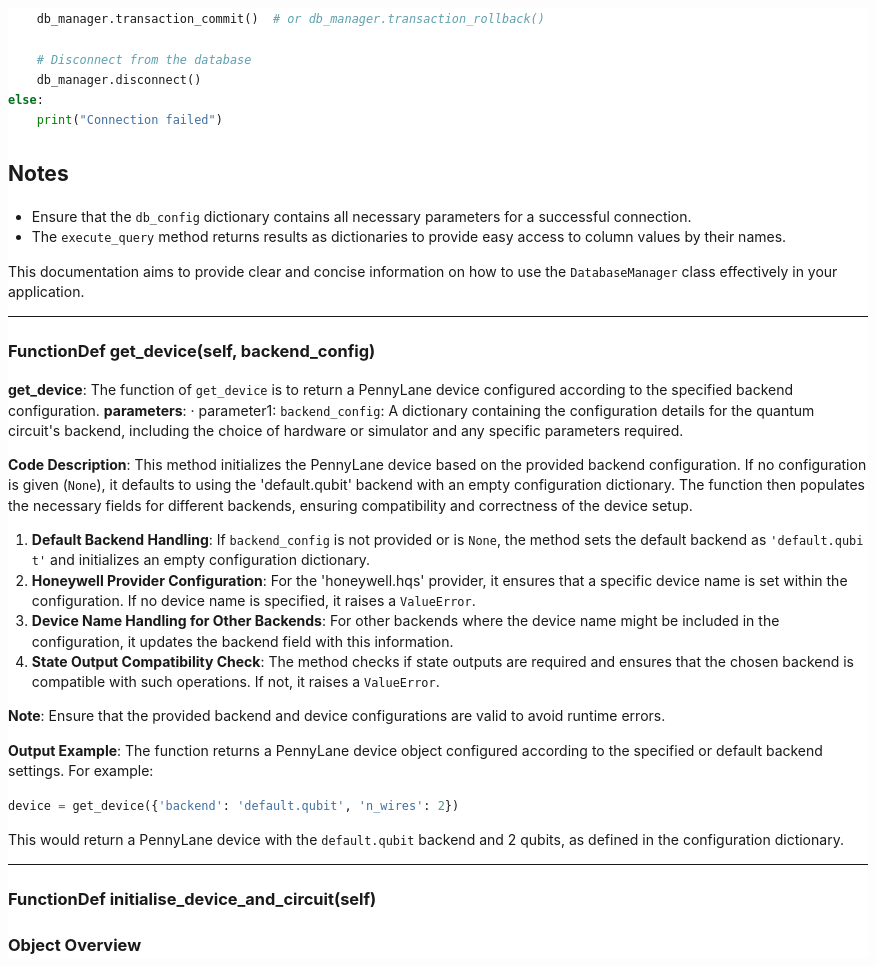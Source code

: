```python
    db_manager.transaction_commit()  # or db_manager.transaction_rollback()
    
    # Disconnect from the database
    db_manager.disconnect()
else:
    print("Connection failed")
```

## Notes

- Ensure that the `db_config` dictionary contains all necessary parameters for a successful connection.
- The `execute_query` method returns results as dictionaries to provide easy access to column values by their names.

This documentation aims to provide clear and concise information on how to use the `DatabaseManager` class effectively in your application.
***
### FunctionDef get_device(self, backend_config)
**get_device**: The function of `get_device` is to return a PennyLane device configured according to the specified backend configuration.
**parameters**:
· parameter1: `backend_config`: A dictionary containing the configuration details for the quantum circuit's backend, including the choice of hardware or simulator and any specific parameters required.

**Code Description**: This method initializes the PennyLane device based on the provided backend configuration. If no configuration is given (`None`), it defaults to using the 'default.qubit' backend with an empty configuration dictionary. The function then populates the necessary fields for different backends, ensuring compatibility and correctness of the device setup.

1. **Default Backend Handling**: If `backend_config` is not provided or is `None`, the method sets the default backend as `'default.qubit'` and initializes an empty configuration dictionary.
2. **Honeywell Provider Configuration**: For the 'honeywell.hqs' provider, it ensures that a specific device name is set within the configuration. If no device name is specified, it raises a `ValueError`.
3. **Device Name Handling for Other Backends**: For other backends where the device name might be included in the configuration, it updates the backend field with this information.
4. **State Output Compatibility Check**: The method checks if state outputs are required and ensures that the chosen backend is compatible with such operations. If not, it raises a `ValueError`.

**Note**: Ensure that the provided backend and device configurations are valid to avoid runtime errors.

**Output Example**: The function returns a PennyLane device object configured according to the specified or default backend settings. For example:
```python
device = get_device({'backend': 'default.qubit', 'n_wires': 2})
```
This would return a PennyLane device with the `default.qubit` backend and 2 qubits, as defined in the configuration dictionary.
***
### FunctionDef initialise_device_and_circuit(self)
### Object Overview

